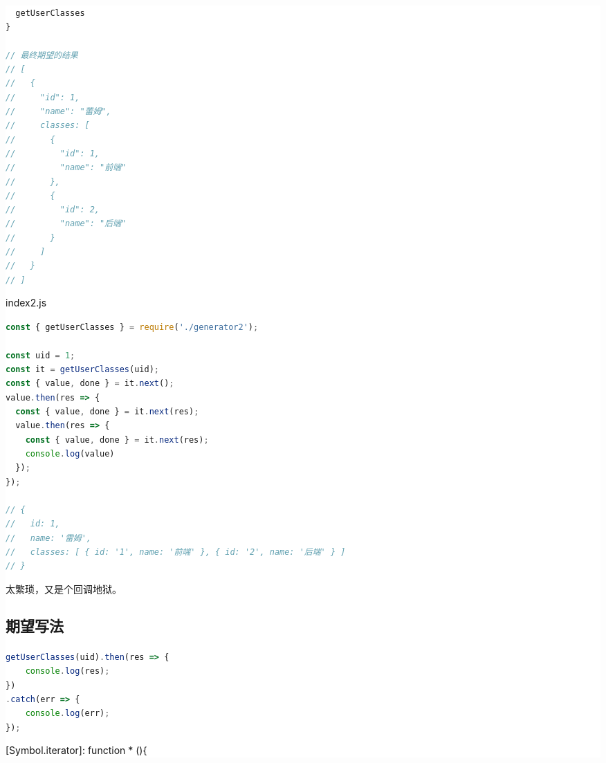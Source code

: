 ```javascript
  getUserClasses
}

// 最终期望的结果
// [
//   {
//     "id": 1,
//     "name": "蕾姆",
//     classes: [
//       {
//         "id": 1,
//         "name": "前端"
//       },
//       {
//         "id": 2,
//         "name": "后端"
//       }
//     ]
//   }
// ]
```

index2.js

```javascript
const { getUserClasses } = require('./generator2');

const uid = 1;
const it = getUserClasses(uid);
const { value, done } = it.next();
value.then(res => {
  const { value, done } = it.next(res);
  value.then(res => {
    const { value, done } = it.next(res);
    console.log(value)
  });
});

// {
//   id: 1,
//   name: '雷姆',
//   classes: [ { id: '1', name: '前端' }, { id: '2', name: '后端' } ]
// }
```

太繁琐，又是个回调地狱。

## 期望写法

```javascript
getUserClasses(uid).then(res => {
	console.log(res); 
})
.catch(err => {
	console.log(err);
});
```


  [Symbol.iterator]: function * (){